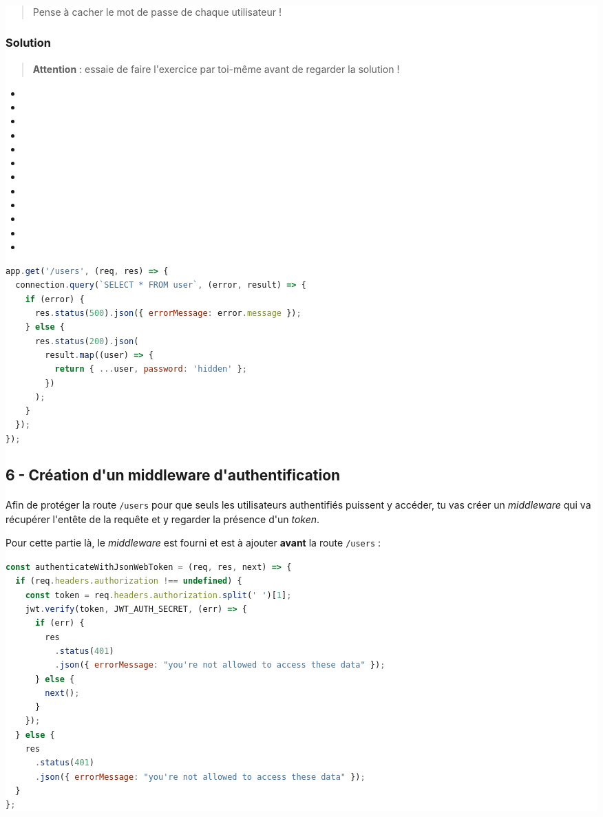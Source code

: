 > Pense à cacher le mot de passe de chaque utilisateur !

### Solution

> **Attention** : essaie de faire l'exercice par toi-même avant de regarder la solution !

-
-
-
-
-
-
-
-
-
-
-
-

```js
app.get('/users', (req, res) => {
  connection.query(`SELECT * FROM user`, (error, result) => {
    if (error) {
      res.status(500).json({ errorMessage: error.message });
    } else {
      res.status(200).json(
        result.map((user) => {
          return { ...user, password: 'hidden' };
        })
      );
    }
  });
});
```

## 6 - Création d'un middleware d'authentification

Afin de protéger la route `/users` pour que seuls les utilisateurs authentifiés puissent y accéder, tu vas créer un _middleware_ qui va récupérer l'entête de la requête et y regarder la présence d'un _token_.

Pour cette partie là, le _middleware_ est fourni et est à ajouter **avant** la route `/users` :

```js
const authenticateWithJsonWebToken = (req, res, next) => {
  if (req.headers.authorization !== undefined) {
    const token = req.headers.authorization.split(' ')[1];
    jwt.verify(token, JWT_AUTH_SECRET, (err) => {
      if (err) {
        res
          .status(401)
          .json({ errorMessage: "you're not allowed to access these data" });
      } else {
        next();
      }
    });
  } else {
    res
      .status(401)
      .json({ errorMessage: "you're not allowed to access these data" });
  }
};
```
